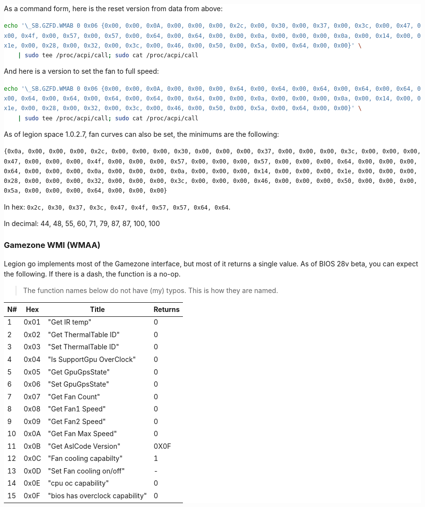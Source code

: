 As a command form, here is the reset version from data from above:
```bash
echo '\_SB.GZFD.WMAB 0 0x06 {0x00, 0x00, 0x0A, 0x00, 0x00, 0x00, 0x2c, 0x00, 0x30, 0x00, 0x37, 0x00, 0x3c, 0x00, 0x47, 0x00, 0x4f, 0x00, 0x57, 0x00, 0x57, 0x00, 0x64, 0x00, 0x64, 0x00, 0x00, 0x0a, 0x00, 0x00, 0x00, 0x0a, 0x00, 0x14, 0x00, 0x1e, 0x00, 0x28, 0x00, 0x32, 0x00, 0x3c, 0x00, 0x46, 0x00, 0x50, 0x00, 0x5a, 0x00, 0x64, 0x00, 0x00}' \
    | sudo tee /proc/acpi/call; sudo cat /proc/acpi/call
```

And here is a version to set the fan to full speed:
```bash
echo '\_SB.GZFD.WMAB 0 0x06 {0x00, 0x00, 0x0A, 0x00, 0x00, 0x00, 0x64, 0x00, 0x64, 0x00, 0x64, 0x00, 0x64, 0x00, 0x64, 0x00, 0x64, 0x00, 0x64, 0x00, 0x64, 0x00, 0x64, 0x00, 0x64, 0x00, 0x00, 0x0a, 0x00, 0x00, 0x00, 0x0a, 0x00, 0x14, 0x00, 0x1e, 0x00, 0x28, 0x00, 0x32, 0x00, 0x3c, 0x00, 0x46, 0x00, 0x50, 0x00, 0x5a, 0x00, 0x64, 0x00, 0x00}' \
    | sudo tee /proc/acpi/call; sudo cat /proc/acpi/call
```

As of legion space 1.0.2.7, fan curves can also be set, the minimums are the following:
```
{0x0a, 0x00, 0x00, 0x00, 0x2c, 0x00, 0x00, 0x00, 0x30, 0x00, 0x00, 0x00, 0x37, 0x00, 0x00, 0x00, 0x3c, 0x00, 0x00, 0x00, 0x47, 0x00, 0x00, 0x00, 0x4f, 0x00, 0x00, 0x00, 0x57, 0x00, 0x00, 0x00, 0x57, 0x00, 0x00, 0x00, 0x64, 0x00, 0x00, 0x00, 0x64, 0x00, 0x00, 0x00, 0x0a, 0x00, 0x00, 0x00, 0x0a, 0x00, 0x00, 0x00, 0x14, 0x00, 0x00, 0x00, 0x1e, 0x00, 0x00, 0x00, 0x28, 0x00, 0x00, 0x00, 0x32, 0x00, 0x00, 0x00, 0x3c, 0x00, 0x00, 0x00, 0x46, 0x00, 0x00, 0x00, 0x50, 0x00, 0x00, 0x00, 0x5a, 0x00, 0x00, 0x00, 0x64, 0x00, 0x00, 0x00}
```

In hex: `0x2c, 0x30, 0x37, 0x3c, 0x47, 0x4f, 0x57, 0x57, 0x64, 0x64`.

In decimal: 44, 48, 55, 60, 71, 79, 87, 87, 100, 100

### Gamezone WMI (WMAA)
Legion go implements most of the Gamezone interface, but most of it returns a single value.
As of BIOS 28v beta, you can expect the following.
If there is a dash, the function is a no-op.

> The function names below do not have (my) typos. This is how they are named.

| N#  | Hex  | Title                                       | Returns              |
| --- | ---- | ------------------------------------------- | -------------------- |
| 1   | 0x01 | "Get IR temp"                               | 0                    |
| 2   | 0x02 | "Get ThermalTable ID"                       | 0                    |
| 3   | 0x03 | "Set ThermalTable ID"                       | 0                    |
| 4   | 0x04 | "Is SupportGpu OverClock"                   | 0                    |
| 5   | 0x05 | "Get GpuGpsState"                           | 0                    |
| 6   | 0x06 | "Set GpuGpsState"                           | 0                    |
| 7   | 0x07 | "Get Fan Count"                             | 0                    |
| 8   | 0x08 | "Get Fan1 Speed"                            | 0                    |
| 9   | 0x09 | "Get Fan2 Speed"                            | 0                    |
| 10  | 0x0A | "Get Fan Max Speed"                         | 0                    |
| 11  | 0x0B | "Get AslCode Version"                       | 0X0F                 |
| 12  | 0x0C | "Fan cooling capabilty"                     | 1                    |
| 13  | 0x0D | "Set Fan cooling on/off"                    | -                    |
| 14  | 0x0E | "cpu oc capability"                         | 0                    |
| 15  | 0x0F | "bios has overclock capability"             | 0                    |